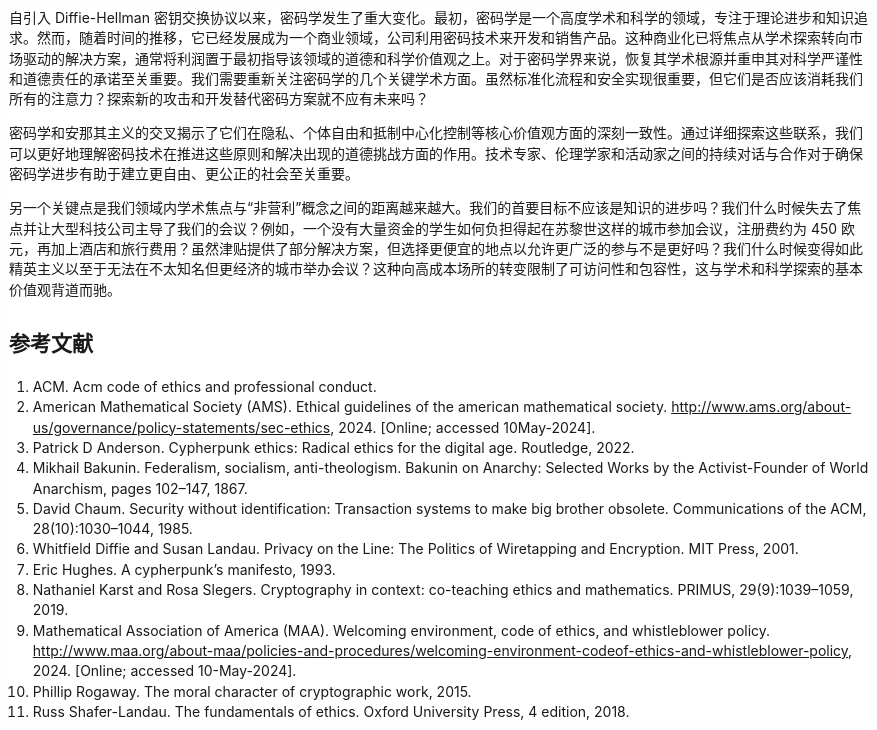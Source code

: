 自引入 Diffie-Hellman 密钥交换协议以来，密码学发生了重大变化。最初，密码学是一个高度学术和科学的领域，专注于理论进步和知识追求。然而，随着时间的推移，它已经发展成为一个商业领域，公司利用密码技术来开发和销售产品。这种商业化已将焦点从学术探索转向市场驱动的解决方案，通常将利润置于最初指导该领域的道德和科学价值观之上。对于密码学界来说，恢复其学术根源并重申其对科学严谨性和道德责任的承诺至关重要。我们需要重新关注密码学的几个关键学术方面。虽然标准化流程和安全实现很重要，但它们是否应该消耗我们所有的注意力？探索新的攻击和开发替代密码方案就不应有未来吗？

密码学和安那其主义的交叉揭示了它们在隐私、个体自由和抵制中心化控制等核心价值观方面的深刻一致性。通过详细探索这些联系，我们可以更好地理解密码技术在推进这些原则和解决出现的道德挑战方面的作用。技术专家、伦理学家和活动家之间的持续对话与合作对于确保密码学进步有助于建立更自由、更公正的社会至关重要。

另一个关键点是我们领域内学术焦点与“非营利”概念之间的距离越来越大。我们的首要目标不应该是知识的进步吗？我们什么时候失去了焦点并让大型科技公司主导了我们的会议？例如，一个没有大量资金的学生如何负担得起在苏黎世这样的城市参加会议，注册费约为 450 欧元，再加上酒店和旅行费用？虽然津贴提供了部分解决方案，但选择更便宜的地点以允许更广泛的参与不是更好吗？我们什么时候变得如此精英主义以至于无法在不太知名但更经济的城市举办会议？这种向高成本场所的转变限制了可访问性和包容性，这与学术和科学探索的基本价值观背道而驰。

## 参考文献
1. ACM. Acm code of ethics and professional conduct.
2. American Mathematical Society (AMS). Ethical guidelines of the american mathematical society.
http://www.ams.org/about-us/governance/policy-statements/sec-ethics, 2024. [Online; accessed 10May-2024].
3. Patrick D Anderson. Cypherpunk ethics: Radical ethics for the digital age. Routledge, 2022.
4. Mikhail Bakunin. Federalism, socialism, anti-theologism. Bakunin on Anarchy: Selected Works by the
Activist-Founder of World Anarchism, pages 102–147, 1867.
5. David Chaum. Security without identification: Transaction systems to make big brother obsolete.
Communications of the ACM, 28(10):1030–1044, 1985.
6. Whitfield Diffie and Susan Landau. Privacy on the Line: The Politics of Wiretapping and Encryption.
MIT Press, 2001.
7. Eric Hughes. A cypherpunk’s manifesto, 1993.
8. Nathaniel Karst and Rosa Slegers. Cryptography in context: co-teaching ethics and mathematics.
PRIMUS, 29(9):1039–1059, 2019.
9. Mathematical Association of America (MAA). Welcoming environment, code of ethics, and whistleblower policy. http://www.maa.org/about-maa/policies-and-procedures/welcoming-environment-codeof-ethics-and-whistleblower-policy, 2024. [Online; accessed 10-May-2024].
10. Phillip Rogaway. The moral character of cryptographic work, 2015.
11. Russ Shafer-Landau. The fundamentals of ethics. Oxford University Press, 4 edition, 2018.